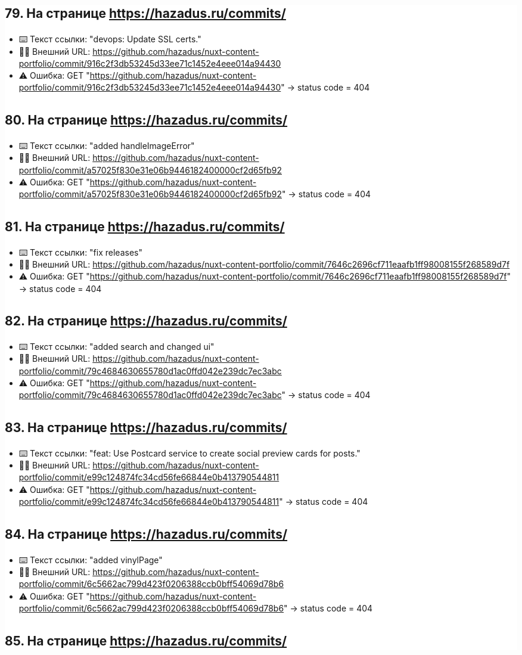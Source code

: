 ## 79. На странице https://hazadus.ru/commits/

- ⌨️ Текст ссылки: "devops: Update SSL certs."
- ⛓️‍💥 Внешний URL: https://github.com/hazadus/nuxt-content-portfolio/commit/916c2f3db53245d33ee71c1452e4eee014a94430
- ⚠️ Ошибка: GET "https://github.com/hazadus/nuxt-content-portfolio/commit/916c2f3db53245d33ee71c1452e4eee014a94430" → status code = 404

## 80. На странице https://hazadus.ru/commits/

- ⌨️ Текст ссылки: "added handleImageError"
- ⛓️‍💥 Внешний URL: https://github.com/hazadus/nuxt-content-portfolio/commit/a57025f830e31e06b9446182400000cf2d65fb92
- ⚠️ Ошибка: GET "https://github.com/hazadus/nuxt-content-portfolio/commit/a57025f830e31e06b9446182400000cf2d65fb92" → status code = 404

## 81. На странице https://hazadus.ru/commits/

- ⌨️ Текст ссылки: "fix releases"
- ⛓️‍💥 Внешний URL: https://github.com/hazadus/nuxt-content-portfolio/commit/7646c2696cf711eaafb1ff98008155f268589d7f
- ⚠️ Ошибка: GET "https://github.com/hazadus/nuxt-content-portfolio/commit/7646c2696cf711eaafb1ff98008155f268589d7f" → status code = 404

## 82. На странице https://hazadus.ru/commits/

- ⌨️ Текст ссылки: "added search and changed ui"
- ⛓️‍💥 Внешний URL: https://github.com/hazadus/nuxt-content-portfolio/commit/79c4684630655780d1ac0ffd042e239dc7ec3abc
- ⚠️ Ошибка: GET "https://github.com/hazadus/nuxt-content-portfolio/commit/79c4684630655780d1ac0ffd042e239dc7ec3abc" → status code = 404

## 83. На странице https://hazadus.ru/commits/

- ⌨️ Текст ссылки: "feat: Use Postcard service to create social preview cards for posts."
- ⛓️‍💥 Внешний URL: https://github.com/hazadus/nuxt-content-portfolio/commit/e99c124874fc34cd56fe66844e0b413790544811
- ⚠️ Ошибка: GET "https://github.com/hazadus/nuxt-content-portfolio/commit/e99c124874fc34cd56fe66844e0b413790544811" → status code = 404

## 84. На странице https://hazadus.ru/commits/

- ⌨️ Текст ссылки: "added vinylPage"
- ⛓️‍💥 Внешний URL: https://github.com/hazadus/nuxt-content-portfolio/commit/6c5662ac799d423f0206388ccb0bff54069d78b6
- ⚠️ Ошибка: GET "https://github.com/hazadus/nuxt-content-portfolio/commit/6c5662ac799d423f0206388ccb0bff54069d78b6" → status code = 404

## 85. На странице https://hazadus.ru/commits/
